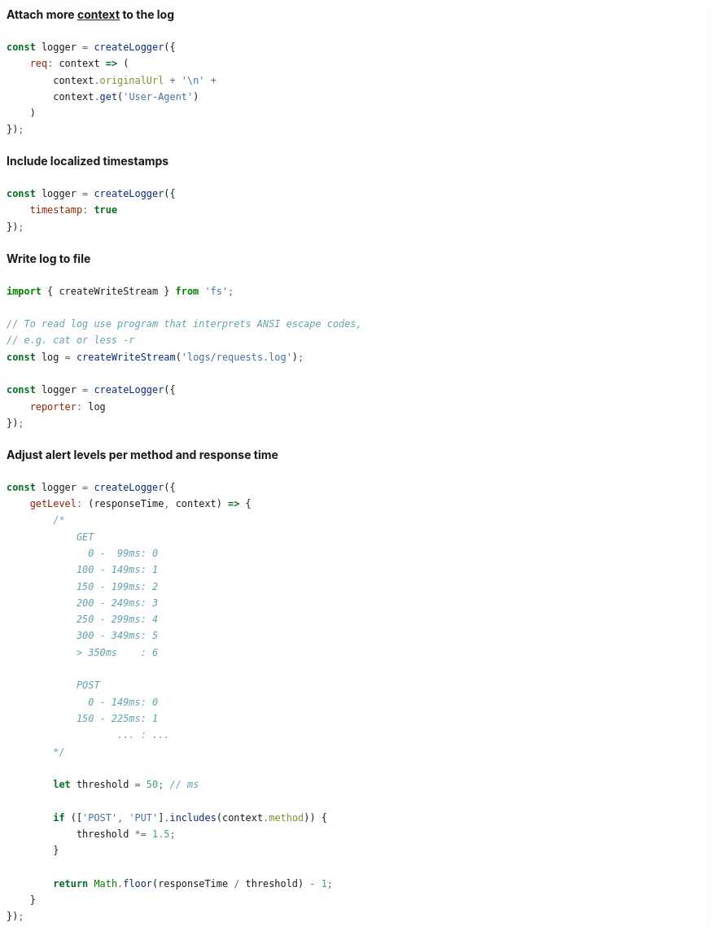 #### Attach more [context](https://github.com/koajs/koa/blob/master/docs/api/context.md#request-aliases) to the log
```js
const logger = createLogger({
    req: context => (
        context.originalUrl + '\n' +
        context.get('User-Agent')
    )
});
```

#### Include localized timestamps
```js
const logger = createLogger({
    timestamp: true
});
```

#### Write log to file
```js
import { createWriteStream } from 'fs';

// To read log use program that interprets ANSI escape codes,
// e.g. cat or less -r
const log = createWriteStream('logs/requests.log');

const logger = createLogger({
    reporter: log
});
```

#### Adjust alert levels per method and response time
```js
const logger = createLogger({
    getLevel: (responseTime, context) => {
        /*
            GET
              0 -  99ms: 0
            100 - 149ms: 1
            150 - 199ms: 2
            200 - 249ms: 3
            250 - 299ms: 4
            300 - 349ms: 5
            > 350ms    : 6

            POST
              0 - 149ms: 0
            150 - 225ms: 1
                   ... : ...
        */

        let threshold = 50; // ms

        if (['POST', 'PUT'].includes(context.method)) {
            threshold *= 1.5;
        }

        return Math.floor(responseTime / threshold) - 1;
    }
});
```


[npm-url]: https://npmjs.org/package/concurrency-logger
[npm-image]: https://badge.fury.io/js/concurrency-logger.svg
[travis-url]: https://travis-ci.org/PabloSichert/concurrency-logger?branch=master
[travis-image]: https://travis-ci.org/PabloSichert/concurrency-logger.svg?branch=master
